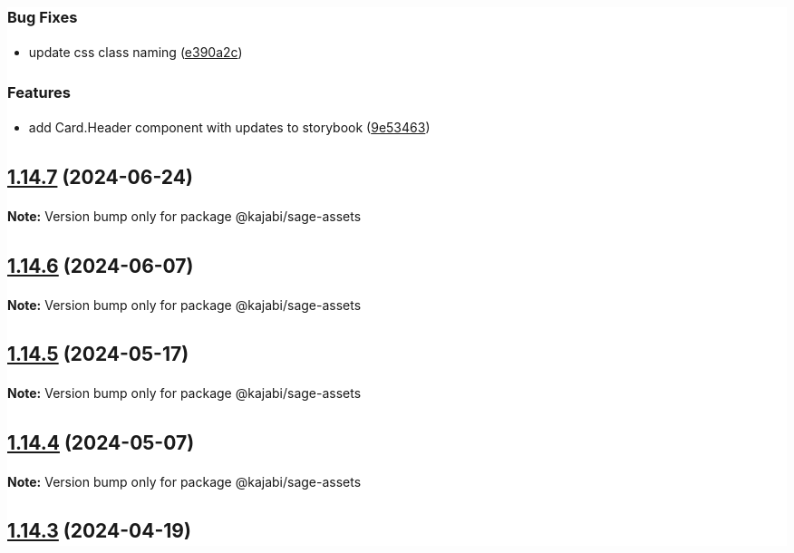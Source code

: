 
### Bug Fixes

* update css class naming ([e390a2c](https://github.com/Kajabi/sage-lib/commit/e390a2cb6b38162db9c82e07a79a5707d39427bb))


### Features

* add Card.Header component with updates to storybook ([9e53463](https://github.com/Kajabi/sage-lib/commit/9e53463ecd68e6e53a0b45442712749f315780bd))





## [1.14.7](https://github.com/Kajabi/sage-lib/compare/@kajabi/sage-assets@1.14.6...@kajabi/sage-assets@1.14.7) (2024-06-24)

**Note:** Version bump only for package @kajabi/sage-assets





## [1.14.6](https://github.com/Kajabi/sage-lib/compare/@kajabi/sage-assets@1.14.5...@kajabi/sage-assets@1.14.6) (2024-06-07)

**Note:** Version bump only for package @kajabi/sage-assets





## [1.14.5](https://github.com/Kajabi/sage-lib/compare/@kajabi/sage-assets@1.14.4...@kajabi/sage-assets@1.14.5) (2024-05-17)

**Note:** Version bump only for package @kajabi/sage-assets





## [1.14.4](https://github.com/Kajabi/sage-lib/compare/@kajabi/sage-assets@1.14.3...@kajabi/sage-assets@1.14.4) (2024-05-07)

**Note:** Version bump only for package @kajabi/sage-assets





## [1.14.3](https://github.com/Kajabi/sage-lib/compare/@kajabi/sage-assets@1.14.2...@kajabi/sage-assets@1.14.3) (2024-04-19)

